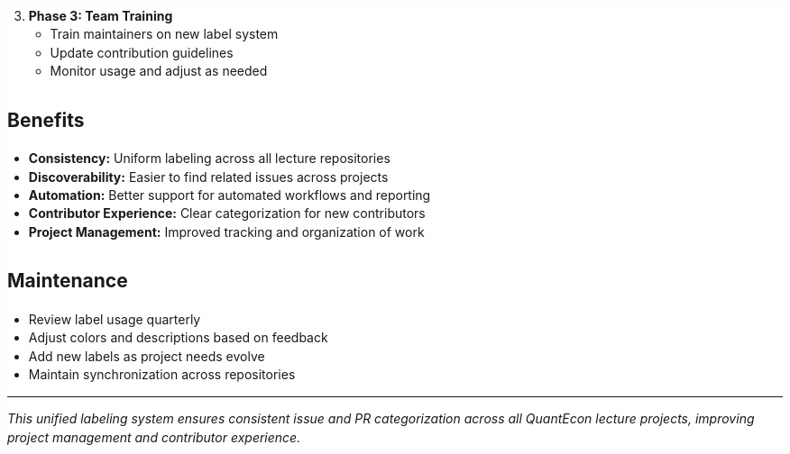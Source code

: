 3. **Phase 3: Team Training**
   - Train maintainers on new label system
   - Update contribution guidelines
   - Monitor usage and adjust as needed

## Benefits

- **Consistency:** Uniform labeling across all lecture repositories
- **Discoverability:** Easier to find related issues across projects
- **Automation:** Better support for automated workflows and reporting
- **Contributor Experience:** Clear categorization for new contributors
- **Project Management:** Improved tracking and organization of work

## Maintenance

- Review label usage quarterly
- Adjust colors and descriptions based on feedback
- Add new labels as project needs evolve
- Maintain synchronization across repositories

---

*This unified labeling system ensures consistent issue and PR categorization across all QuantEcon lecture projects, improving project management and contributor experience.*